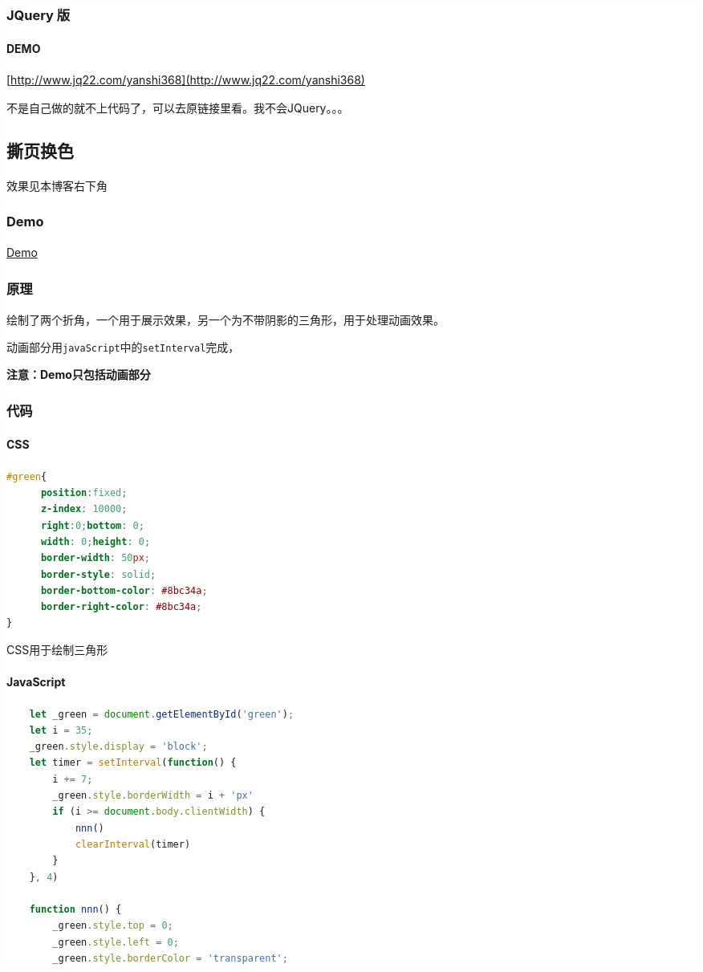###  JQuery 版

#### DEMO

[http://www.jq22.com/yanshi368](http://www.jq22.com/yanshi368)

不是自己做的就不上代码了，可以去原链接里看。我不会JQuery。。。



## 撕页换色

效果见本博客右下角

### Demo

[Demo](http://htmlpreview.github.io/?https://github.com/sangle7/css-page-flip/blob/master/color-trans.html)



### 原理

绘制了两个折角，一个用于展示效果，另一个为不带阴影的三角形，用于处理动画效果。

动画部分用`javaScript`中的`setInterval`完成，

**注意：Demo只包括动画部分**



### 代码

#### CSS

```css
#green{
      position:fixed;
      z-index: 10000;
      right:0;bottom: 0;
      width: 0;height: 0;
      border-width: 50px;
      border-style: solid;
      border-bottom-color: #8bc34a;
      border-right-color: #8bc34a;
}
```

CSS用于绘制三角形

#### JavaScript

```javascript
    let _green = document.getElementById('green');
    let i = 35;
    _green.style.display = 'block';
    let timer = setInterval(function() {
        i += 7;
        _green.style.borderWidth = i + 'px'
        if (i >= document.body.clientWidth) {
            nnn()
            clearInterval(timer)
        }
    }, 4)

    function nnn() {
        _green.style.top = 0;
        _green.style.left = 0;
        _green.style.borderColor = 'transparent';
```